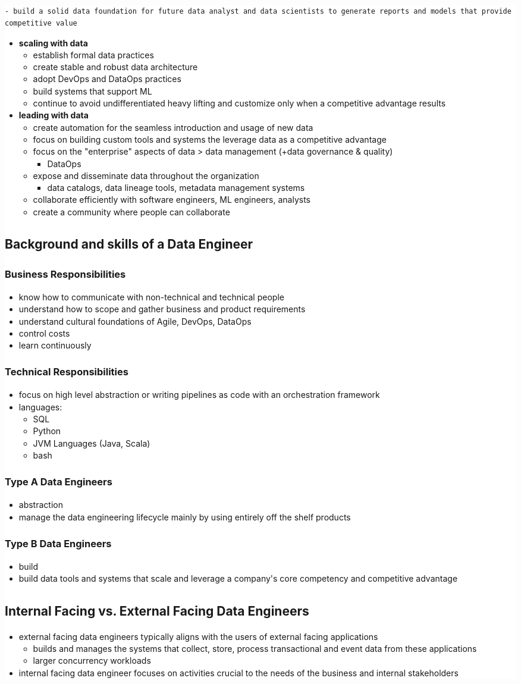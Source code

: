 	- build a solid data foundation for future data analyst and data scientists to generate reports and models that provide competitive value
- **scaling with data**
	- establish formal data practices
	- create stable and robust data architecture
	- adopt DevOps and DataOps practices
	- build systems that support ML
	- continue to avoid undifferentiated heavy lifting and customize only when a competitive advantage results
- **leading with data**
	- create automation for the seamless introduction and usage of new data
	- focus on building custom tools and systems the leverage data as a competitive advantage
	- focus on the "enterprise" aspects of data > data management (+data governance & quality)
		- DataOps
	- expose and disseminate data throughout the organization
		- data catalogs, data lineage tools, metadata management systems
	- collaborate efficiently with software engineers, ML engineers, analysts
	- create a community where people can collaborate

## Background and skills of a Data Engineer
### Business Responsibilities
- know how to communicate with non-technical and technical people
- understand how to scope and gather business and product requirements
- understand cultural foundations of Agile, DevOps, DataOps
- control costs
- learn continuously

### Technical Responsibilities
- focus on high level abstraction or writing pipelines as code with an orchestration framework
- languages:
	- SQL
	- Python
	- JVM Languages (Java, Scala)
	- bash

### Type A Data Engineers
- abstraction
- manage the data engineering lifecycle mainly by using entirely off the shelf products

### Type B Data Engineers
- build
- build data tools and systems that scale and leverage a company's core competency and competitive advantage

## Internal Facing vs. External Facing Data Engineers
- external facing data engineers typically aligns with the users of external facing applications
	- builds and manages the systems that collect, store, process transactional and event data from these applications
	- larger concurrency workloads
- internal facing data engineer focuses on activities crucial to the needs of the business and internal stakeholders

